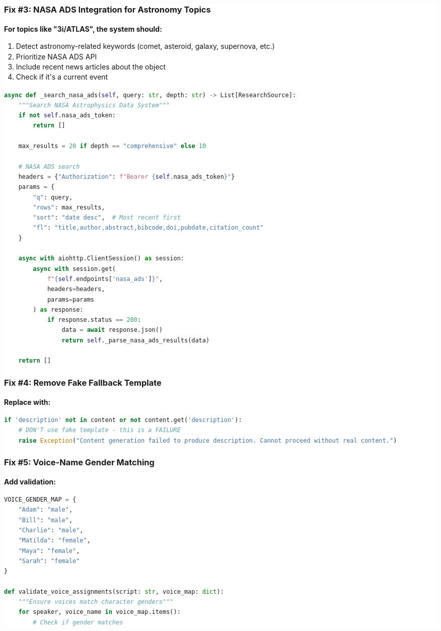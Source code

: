 ### Fix #3: NASA ADS Integration for Astronomy Topics

**For topics like "3i/ATLAS", the system should:**

1. Detect astronomy-related keywords (comet, asteroid, galaxy, supernova, etc.)
2. Prioritize NASA ADS API
3. Include recent news articles about the object
4. Check if it's a current event

```python
async def _search_nasa_ads(self, query: str, depth: str) -> List[ResearchSource]:
    """Search NASA Astrophysics Data System"""
    if not self.nasa_ads_token:
        return []
    
    max_results = 20 if depth == "comprehensive" else 10
    
    # NASA ADS search
    headers = {"Authorization": f"Bearer {self.nasa_ads_token}"}
    params = {
        "q": query,
        "rows": max_results,
        "sort": "date desc",  # Most recent first
        "fl": "title,author,abstract,bibcode,doi,pubdate,citation_count"
    }
    
    async with aiohttp.ClientSession() as session:
        async with session.get(
            f"{self.endpoints['nasa_ads']}",
            headers=headers,
            params=params
        ) as response:
            if response.status == 200:
                data = await response.json()
                return self._parse_nasa_ads_results(data)
    
    return []
```

### Fix #4: Remove Fake Fallback Template

**Replace with:**
```python
if 'description' not in content or not content.get('description'):
    # DON'T use fake template - this is a FAILURE
    raise Exception("Content generation failed to produce description. Cannot proceed without real content.")
```

### Fix #5: Voice-Name Gender Matching

**Add validation:**
```python
VOICE_GENDER_MAP = {
    "Adam": "male",
    "Bill": "male", 
    "Charlie": "male",
    "Matilda": "female",
    "Maya": "female",
    "Sarah": "female"
}

def validate_voice_assignments(script: str, voice_map: dict):
    """Ensure voices match character genders"""
    for speaker, voice_name in voice_map.items():
        # Check if gender matches
```